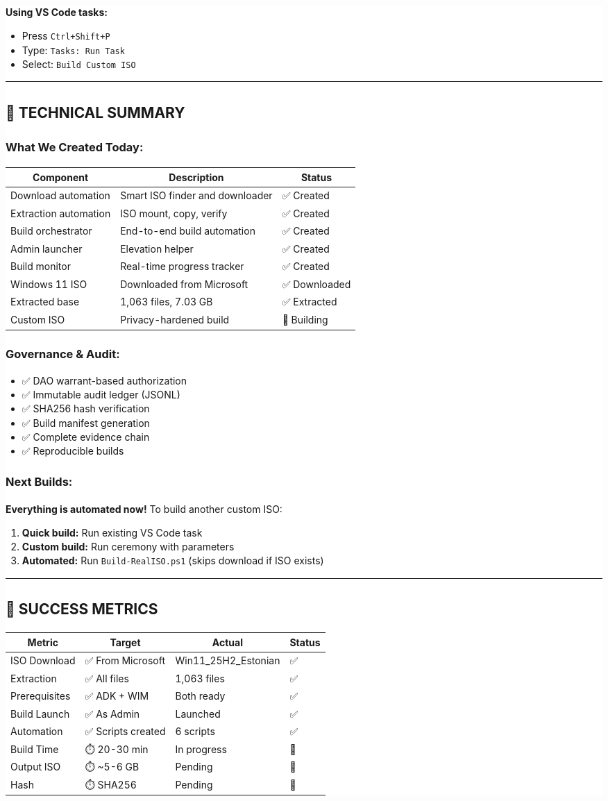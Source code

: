 **Using VS Code tasks:**
- Press `Ctrl+Shift+P`
- Type: `Tasks: Run Task`
- Select: `Build Custom ISO`

---

## 📝 TECHNICAL SUMMARY

### What We Created Today:

| Component | Description | Status |
|-----------|-------------|--------|
| Download automation | Smart ISO finder and downloader | ✅ Created |
| Extraction automation | ISO mount, copy, verify | ✅ Created |
| Build orchestrator | End-to-end build automation | ✅ Created |
| Admin launcher | Elevation helper | ✅ Created |
| Build monitor | Real-time progress tracker | ✅ Created |
| Windows 11 ISO | Downloaded from Microsoft | ✅ Downloaded |
| Extracted base | 1,063 files, 7.03 GB | ✅ Extracted |
| Custom ISO | Privacy-hardened build | 🔄 Building |

### Governance & Audit:

- ✅ DAO warrant-based authorization
- ✅ Immutable audit ledger (JSONL)
- ✅ SHA256 hash verification
- ✅ Build manifest generation
- ✅ Complete evidence chain
- ✅ Reproducible builds

### Next Builds:

**Everything is automated now!** To build another custom ISO:

1. **Quick build:** Run existing VS Code task
2. **Custom build:** Run ceremony with parameters
3. **Automated:** Run `Build-RealISO.ps1` (skips download if ISO exists)

---

## 🎯 SUCCESS METRICS

| Metric | Target | Actual | Status |
|--------|--------|--------|--------|
| ISO Download | ✅ From Microsoft | Win11_25H2_Estonian | ✅ |
| Extraction | ✅ All files | 1,063 files | ✅ |
| Prerequisites | ✅ ADK + WIM | Both ready | ✅ |
| Build Launch | ✅ As Admin | Launched | ✅ |
| Automation | ✅ Scripts created | 6 scripts | ✅ |
| Build Time | ⏱️ 20-30 min | In progress | 🔄 |
| Output ISO | ⏱️ ~5-6 GB | Pending | 🔄 |
| Hash | ⏱️ SHA256 | Pending | 🔄 |
